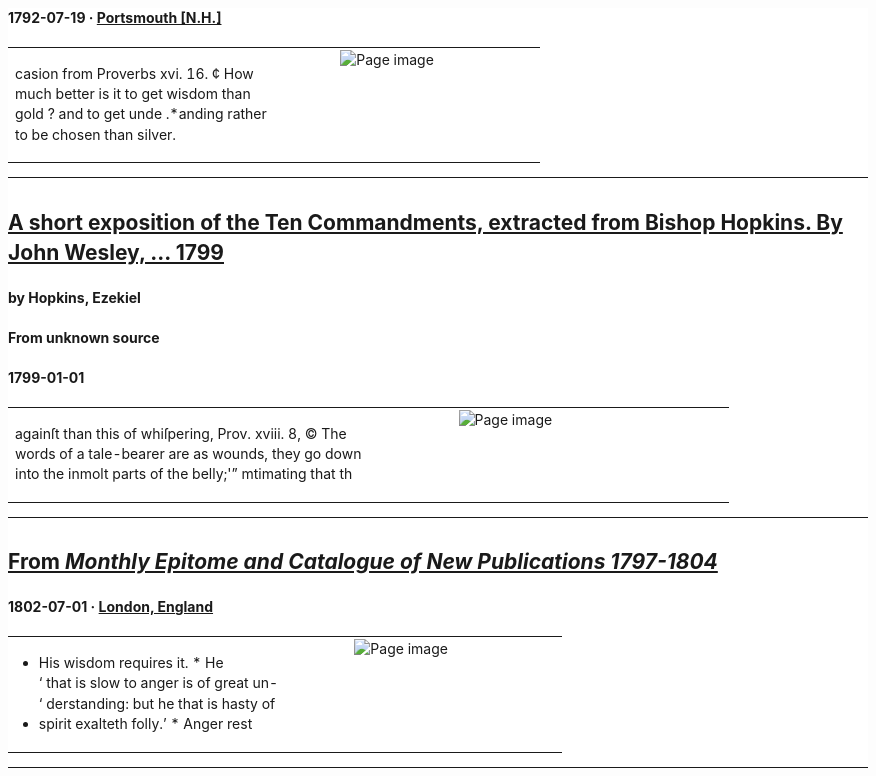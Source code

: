 #### 1792-07-19 &middot; [Portsmouth [N.H.]](http://dbpedia.org/resource/Portsmouth%2C_New_Hampshire)

<table style="width: 100%;"><tr><td style="width: 50%">

  
casion from Proverbs xvi. 16. ¢ How  
much better is it to get wisdom than  
gold ? and to get unde .*anding rather  
to be chosen than silver.
</td><td style="width: 50%; max-height: 75%; margin: auto; display: block;">
<img alt="Page image" src="https://tile.loc.gov/image-services/iiif/service:ndnp:nhd:batch_nhd_bondcliff_ver01:data:sn83025587:00517015131:1792071901:1047/pct:49.60190429286711,25.82259204873008,20.627103340720677,3.2359819437646165/!600,600/0/default.jpg"/>
</td>
</tr></table>

---

## [A short exposition of the Ten Commandments, extracted from Bishop Hopkins. By John Wesley, ...  1799](https://archive.org/details/bim_eighteenth-century_a-short-exposition-of-th_hopkins-ezekiel_1799/page/n72/mode/1up?view=theater)

#### by Hopkins, Ezekiel

#### From unknown source

#### 1799-01-01

<table style="width: 100%;"><tr><td style="width: 50%">

  
againſt than this of whiſpering, Prov. xviii. 8, © The  
words of a tale-bearer are as wounds, they go down  
into the inmolt parts of the belly;&#x27;” mtimating that th
</td><td style="width: 50%; max-height: 75%; margin: auto; display: block;">
<img alt="Page image" src="https://iiif.archive.org/image/iiif/2/bim_eighteenth-century_a-short-exposition-of-th_hopkins-ezekiel_1799%2Fbim_eighteenth-century_a-short-exposition-of-th_hopkins-ezekiel_1799_jp2.zip%2Fbim_eighteenth-century_a-short-exposition-of-th_hopkins-ezekiel_1799_jp2%2Fbim_eighteenth-century_a-short-exposition-of-th_hopkins-ezekiel_1799_0072.jp2/pct:16.222459132906895,66.66666666666667,57.72921108742004,4.772876892692561/!600,600/0/default.jpg"/>
</td>
</tr></table>

---

## [From _Monthly Epitome and Catalogue of New Publications 1797-1804_](https://archive.org/details/sim_monthly-epitome-and-catalogue-of-new-publications_1802-07_1/page/n49/mode/1up?view=theater)

#### 1802-07-01 &middot; [London, England](http://dbpedia.org/resource/London)

<table style="width: 100%;"><tr><td style="width: 50%">

  
* His wisdom requires it. * He  
‘ that is slow to anger is of great un-  
‘ derstanding: but he that is hasty of  
* spirit exalteth folly.’ * Anger rest
</td><td style="width: 50%; max-height: 75%; margin: auto; display: block;">
<img alt="Page image" src="https://iiif.archive.org/image/iiif/2/sim_monthly-epitome-and-catalogue-of-new-publications_1802-07_1%2Fsim_monthly-epitome-and-catalogue-of-new-publications_1802-07_1_jp2.zip%2Fsim_monthly-epitome-and-catalogue-of-new-publications_1802-07_1_jp2%2Fsim_monthly-epitome-and-catalogue-of-new-publications_1802-07_1_0049.jp2/pct:24.869791666666668,33.0316742081448,30.946180555555557,5.175339366515837/600,/0/default.jpg"/>
</td>
</tr></table>

---